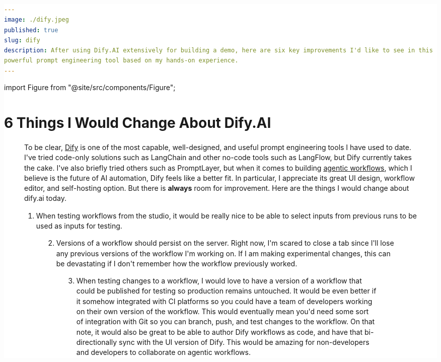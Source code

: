 ```yaml
---
image: ./dify.jpeg
published: true
slug: dify
description: After using Dify.AI extensively for building a demo, here are six key improvements I'd like to see in this powerful prompt engineering tool based on my hands-on experience.
---
```


import Figure from "@site/src/components/Figure";

# 6 Things I Would Change About Dify.AI

<Figure src={require("./dify.jpeg").default} caption="Screenshot of a workflow on our self-hosted Dify instance" />

To be clear, [Dify](https://dify.ai) is one of the most capable, well-designed,
and useful prompt engineering tools I have used to date. I've tried code-only solutions
such as LangChain and other no-code tools such as LangFlow, but Dify currently takes
the cake. I've also briefly tried others such as PromptLayer, but when it comes
to building [agentic workflows](https://www.youtube.com/watch?v=sal78ACtGTc),
which I believe is the future of AI automation, Dify feels like a better fit. In
particular, I appreciate its great UI design, workflow editor, and self-hosting
option. But there is **always** room for improvement. Here are the things I would
change about dify.ai today.

1. When testing workflows from the studio, it would be really nice to be able to select
   inputs from previous runs to be used as inputs for testing.

<Figure
  src={require("./reuse-inputs.jpeg").default}
  caption="It would be really nice to just have a button that copies the highlighted inputs (as pictured) from a previous run into a new run"
/>

2. Versions of a workflow should persist on the server. Right now, I'm scared to
   close a tab since I'll lose any previous versions of the workflow I'm working
   on. If I am making experimental changes, this can be devastating if I don't
   remember how the workflow previously worked.

<Figure
  src={require("./persisted-versions.jpeg").default}
  caption="Right now, Dify persists versions in the browser so it's lost when the tab is closed. Dify even explains that your work will be lost when leaving the editor."
/>

3. When testing changes to a workflow, I would love to have a version of a
   workflow that could be published for testing so production remains untouched. It would be even better if it somehow integrated with CI platforms so you could have a team of developers working on their own version of the workflow. This would eventually mean you'd need some sort of integration with Git so you can branch, push, and test changes to the workflow. On that note, it would also be great to be able to author Dify workflows as code, and have that bi-directionally sync with the UI version of Dify. This would be amazing for non-developers and developers to collaborate on agentic workflows.
